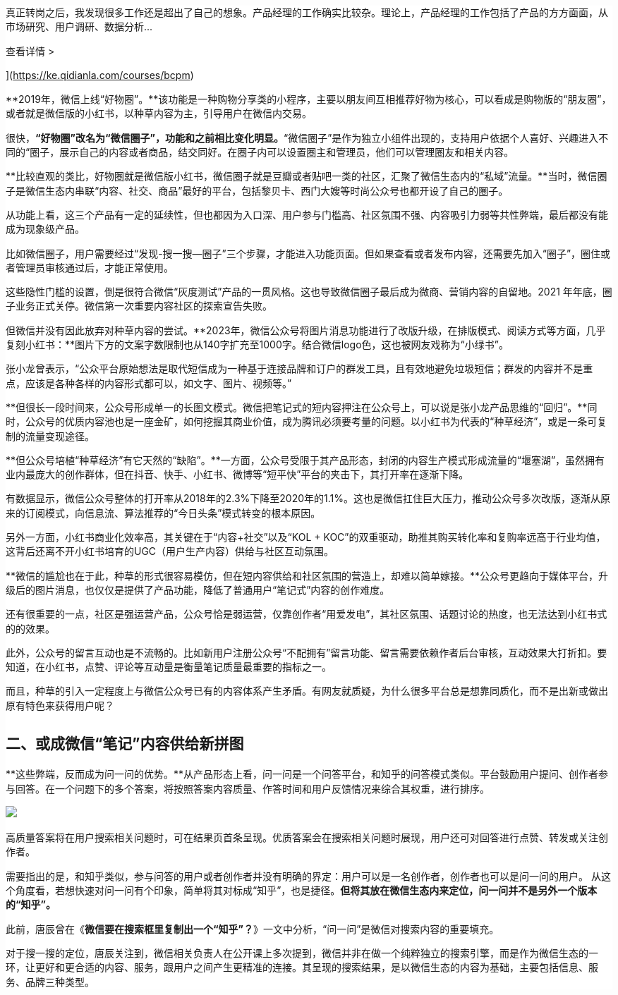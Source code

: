 真正转岗之后，我发现很多工作还是超出了自己的想象。产品经理的工作确实比较杂。理论上，产品经理的工作包括了产品的方方面面，从市场研究、用户调研、数据分析...

查看详情 >

](https://ke.qidianla.com/courses/bcpm)

**2019年，微信上线“好物圈”。**该功能是一种购物分享类的小程序，主要以朋友间互相推荐好物为核心，可以看成是购物版的“朋友圈”，或者就是微信版的小红书，以种草内容为主，引导用户在微信内交易。

很快，**“好物圈”改名为“微信圈子”，功能和之前相比变化明显。**“微信圈子”是作为独立小组件出现的，支持用户依据个人喜好、兴趣进入不同的“圈子，展示自己的内容或者商品，结交同好。在圈子内可以设置圈主和管理员，他们可以管理圈友和相关内容。

**比较直观的类比，好物圈就是微信版小红书，微信圈子就是豆瓣或者贴吧一类的社区，汇聚了微信生态内的“私域”流量。**当时，微信圈子是微信生态内串联“内容、社交、商品”最好的平台，包括黎贝卡、西门大嫂等时尚公众号也都开设了自己的圈子。

从功能上看，这三个产品有一定的延续性，但也都因为入口深、用户参与门槛高、社区氛围不强、内容吸引力弱等共性弊端，最后都没有能成为现象级产品。

比如微信圈子，用户需要经过“发现-搜一搜—圈子”三个步骤，才能进入功能页面。但如果查看或者发布内容，还需要先加入“圈子”，圈住或者管理员审核通过后，才能正常使用。

这些隐性门槛的设置，倒是很符合微信“灰度测试”产品的一贯风格。这也导致微信圈子最后成为微商、营销内容的自留地。2021 年年底，圈子业务正式关停。微信第一次重要内容社区的探索宣告失败。

但微信并没有因此放弃对种草内容的尝试。**2023年，微信公众号将图片消息功能进行了改版升级，在排版模式、阅读方式等方面，几乎复刻小红书：**图片下方的文案字数限制也从140字扩充至1000字。结合微信logo色，这也被网友戏称为“小绿书”。

张小龙曾表示，“公众平台原始想法是取代短信成为一种基于连接品牌和订户的群发工具，且有效地避免垃圾短信；群发的内容并不是重点，应该是各种各样的内容形式都可以，如文字、图片、视频等。”

**但很长一段时间来，公众号形成单一的长图文模式。微信把笔记式的短内容押注在公众号上，可以说是张小龙产品思维的“回归”。**同时，公众号的优质内容池也是一座金矿，如何挖掘其商业价值，成为腾讯必须要考量的问题。以小红书为代表的“种草经济”，或是一条可复制的流量变现途径。

**但公众号培植“种草经济”有它天然的“缺陷”。**一方面，公众号受限于其产品形态，封闭的内容生产模式形成流量的“堰塞湖”，虽然拥有业内最庞大的创作群体，但在抖音、快手、小红书、微博等“短平快”平台的夹击下，其打开率在逐渐下降。

有数据显示，微信公众号整体的打开率从2018年的2.3%下降至2020年的1.1%。这也是微信扛住巨大压力，推动公众号多次改版，逐渐从原来的订阅模式，向信息流、算法推荐的“今日头条”模式转变的根本原因。

另外一方面，小红书商业化效率高，其关键在于“内容+社交”以及“KOL + KOC”的双重驱动，助推其购买转化率和复购率远高于行业均值，这背后还离不开小红书培育的UGC（用户生产内容）供给与社区互动氛围。

**微信的尴尬也在于此，种草的形式很容易模仿，但在短内容供给和社区氛围的营造上，却难以简单嫁接。**公众号更趋向于媒体平台，升级后的图片消息，也仅仅是提供了产品功能，降低了普通用户“笔记式”内容的创作难度。

还有很重要的一点，社区是强运营产品，公众号恰是弱运营，仅靠创作者“用爱发电”，其社区氛围、话题讨论的热度，也无法达到小红书式的的效果。

此外，公众号的留言互动也是不流畅的。比如新用户注册公众号“不配拥有”留言功能、留言需要依赖作者后台审核，互动效果大打折扣。要知道，在小红书，点赞、评论等互动量是衡量笔记质量最重要的指标之一。

而且，种草的引入一定程度上与微信公众号已有的内容体系产生矛盾。有网友就质疑，为什么很多平台总是想靠同质化，而不是出新或做出原有特色来获得用户呢？

## 二、或成微信“笔记”内容供给新拼图

**这些弊端，反而成为问一问的优势。**从产品形态上看，问一问是一个问答平台，和知乎的问答模式类似。平台鼓励用户提问、创作者参与回答。在一个问题下的多个答案，将按照答案内容质量、作答时间和用户反馈情况来综合其权重，进行排序。

![](https://image.woshipm.com/wp-files/2024/12/3E0bhS2cR8naTUldonWE.jpeg)

高质量答案将在用户搜索相关问题时，可在结果页首条呈现。优质答案会在搜索相关问题时展现，用户还可对回答进行点赞、转发或关注创作者。

需要指出的是，和知乎类似，参与问答的用户或者创作者并没有明确的界定：用户可以是一名创作者，创作者也可以是问一问的用户。 从这个角度看，若想快速对问一问有个印象，简单将其对标成“知乎”，也是捷径。**但将其放在微信生态内来定位，问一问并不是另外一个版本的“知乎”。**

此前，唐辰曾在《**微信要在搜索框里复制出一个“知乎”？**》一文中分析，“问一问”是微信对搜索内容的重要填充。

对于搜一搜的定位，唐辰关注到，微信相关负责人在公开课上多次提到，微信并非在做一个纯粹独立的搜索引擎，而是作为微信生态的一环，让更好和更合适的内容、服务，跟用户之间产生更精准的连接。其呈现的搜索结果，是以微信生态的内容为基础，主要包括信息、服务、品牌三种类型。
